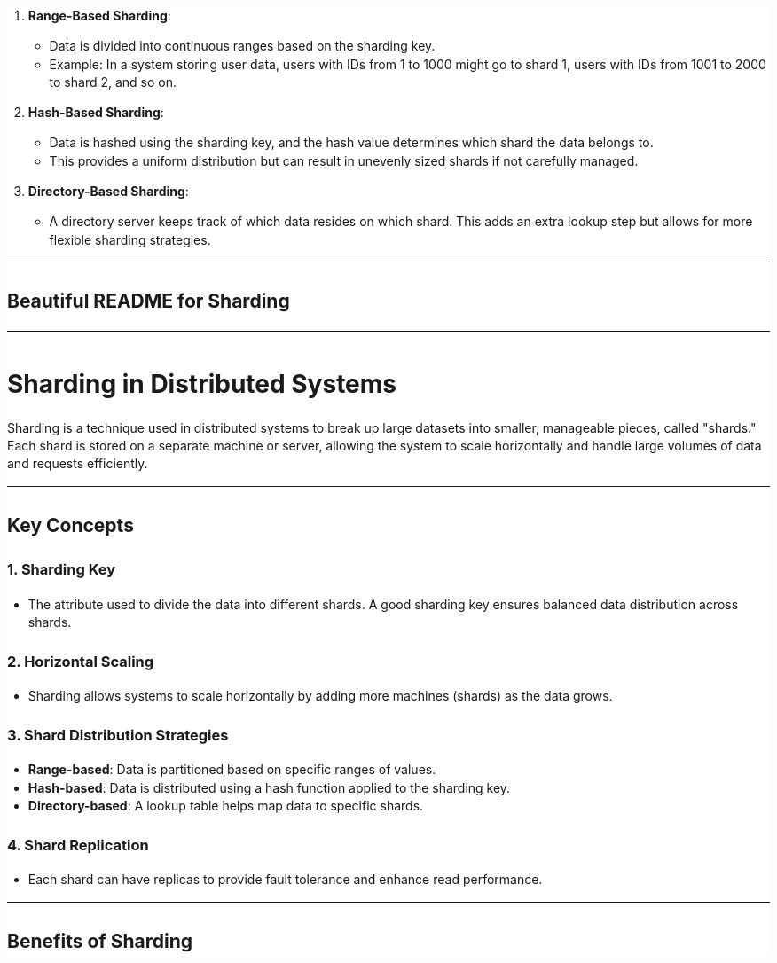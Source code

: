 1. **Range-Based Sharding**:
   - Data is divided into continuous ranges based on the sharding key.
   - Example: In a system storing user data, users with IDs from 1 to 1000 might go to shard 1, users with IDs from 1001 to 2000 to shard 2, and so on.

2. **Hash-Based Sharding**:
   - Data is hashed using the sharding key, and the hash value determines which shard the data belongs to.
   - This provides a uniform distribution but can result in unevenly sized shards if not carefully managed.

3. **Directory-Based Sharding**:
   - A directory server keeps track of which data resides on which shard. This adds an extra lookup step but allows for more flexible sharding strategies.

---

## Beautiful README for Sharding

---

# Sharding in Distributed Systems

Sharding is a technique used in distributed systems to break up large datasets into smaller, manageable pieces, called "shards." Each shard is stored on a separate machine or server, allowing the system to scale horizontally and handle large volumes of data and requests efficiently.

---

## Key Concepts

### 1. **Sharding Key**
   - The attribute used to divide the data into different shards. A good sharding key ensures balanced data distribution across shards.

### 2. **Horizontal Scaling**
   - Sharding allows systems to scale horizontally by adding more machines (shards) as the data grows.

### 3. **Shard Distribution Strategies**
   - **Range-based**: Data is partitioned based on specific ranges of values.
   - **Hash-based**: Data is distributed using a hash function applied to the sharding key.
   - **Directory-based**: A lookup table helps map data to specific shards.

### 4. **Shard Replication**
   - Each shard can have replicas to provide fault tolerance and enhance read performance.

---

## Benefits of Sharding
